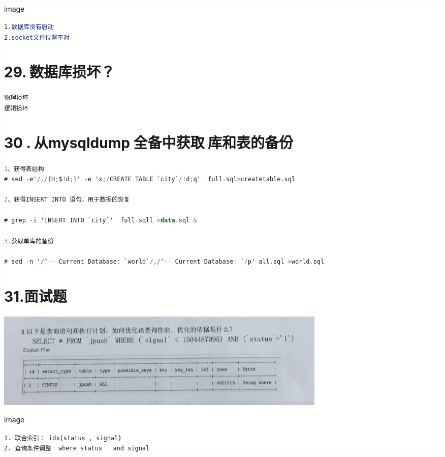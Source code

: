 image



```css
1.数据库没有启动
2.socket文件位置不对
```

# 29. 数据库损坏？



```undefined
物理损坏
逻辑损坏
```

# 30 . 从mysqldump 全备中获取 库和表的备份



```kotlin
1、获得表结构
# sed -e'/./{H;$!d;}' -e 'x;/CREATE TABLE `city`/!d;q'  full.sql>createtable.sql

2、获得INSERT INTO 语句，用于数据的恢复

# grep -i 'INSERT INTO `city`'  full.sqll >data.sql &

3.获取单库的备份

# sed -n '/^-- Current Database: `world`/,/^-- Current Database: `/p' all.sql >world.sql
```

# 31.面试题

![img](MySQL十万个为什么-未完待续.assets/webp-167063993716674.webp)

image



```bash
1. 联合索引： idx(status , signal)
2. 查询条件调整  where status   and signal 
```
